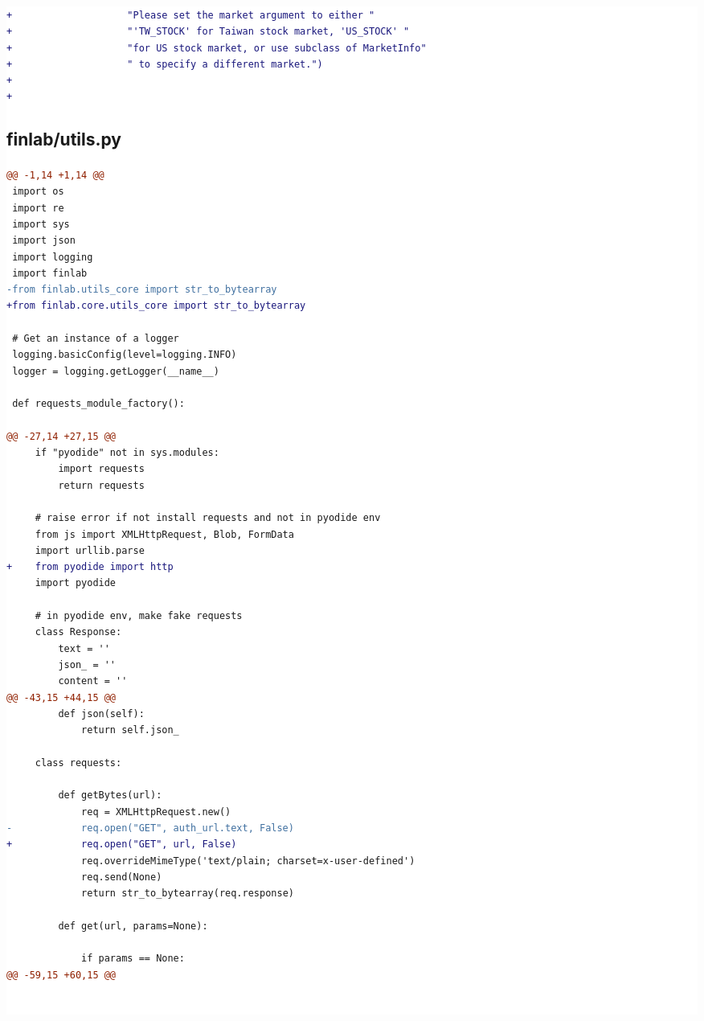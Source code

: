 ```diff
+                    "Please set the market argument to either "
+                    "'TW_STOCK' for Taiwan stock market, 'US_STOCK' "
+                    "for US stock market, or use subclass of MarketInfo"
+                    " to specify a different market.")
+
+
```

## finlab/utils.py

```diff
@@ -1,14 +1,14 @@
 import os
 import re
 import sys
 import json
 import logging
 import finlab
-from finlab.utils_core import str_to_bytearray
+from finlab.core.utils_core import str_to_bytearray
 
 # Get an instance of a logger
 logging.basicConfig(level=logging.INFO)
 logger = logging.getLogger(__name__)
 
 def requests_module_factory():
 
@@ -27,14 +27,15 @@
     if "pyodide" not in sys.modules:
         import requests
         return requests
 
     # raise error if not install requests and not in pyodide env
     from js import XMLHttpRequest, Blob, FormData
     import urllib.parse
+    from pyodide import http
     import pyodide
 
     # in pyodide env, make fake requests
     class Response:
         text = ''
         json_ = ''
         content = ''
@@ -43,15 +44,15 @@
         def json(self):
             return self.json_
 
     class requests:
 
         def getBytes(url):
             req = XMLHttpRequest.new()
-            req.open("GET", auth_url.text, False)
+            req.open("GET", url, False)
             req.overrideMimeType('text/plain; charset=x-user-defined')
             req.send(None)
             return str_to_bytearray(req.response)
 
         def get(url, params=None):
 
             if params == None:
@@ -59,15 +60,15 @@
 
 
```